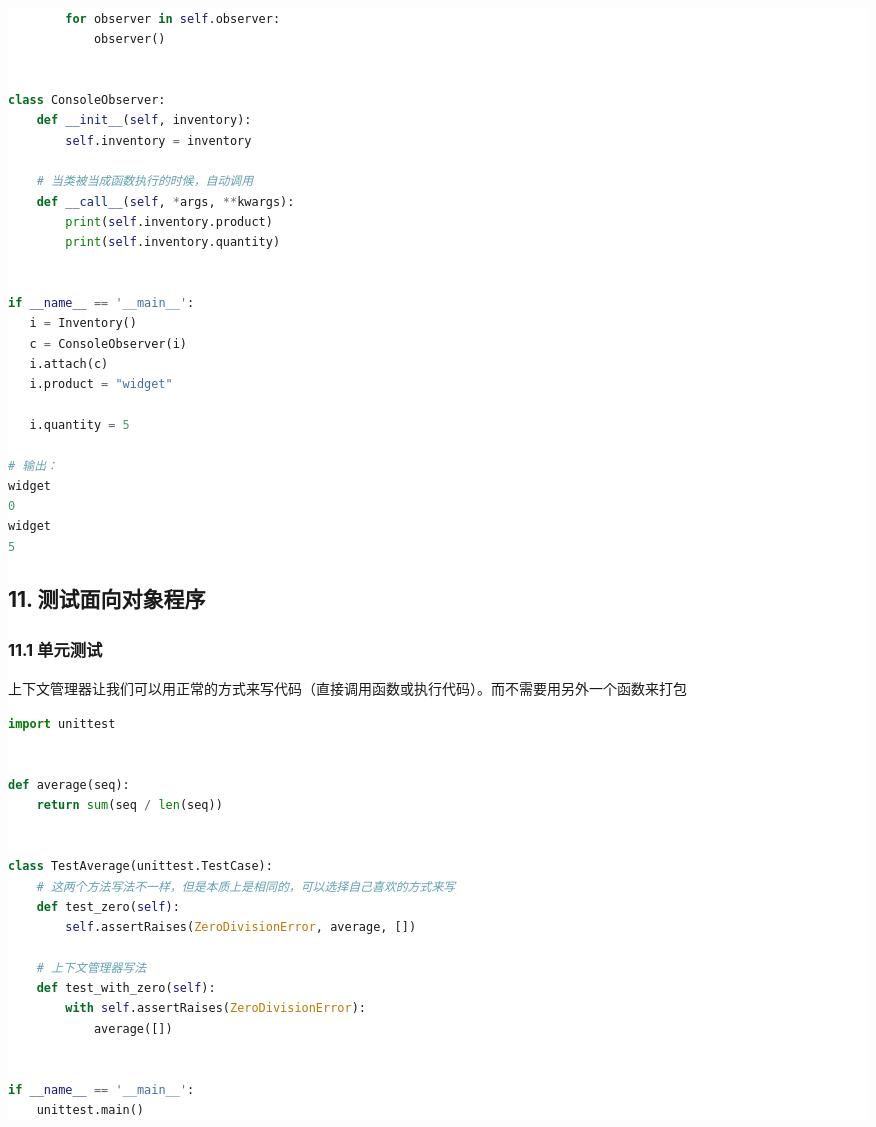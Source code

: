 ```python
        for observer in self.observer:
            observer()


class ConsoleObserver:
    def __init__(self, inventory):
        self.inventory = inventory

    # 当类被当成函数执行的时候，自动调用
    def __call__(self, *args, **kwargs):
        print(self.inventory.product)
        print(self.inventory.quantity)


if __name__ == '__main__':
   i = Inventory()
   c = ConsoleObserver(i)
   i.attach(c)
   i.product = "widget"

   i.quantity = 5

# 输出：
widget
0
widget
5
```

## 11. 测试面向对象程序

### 11.1 单元测试

上下文管理器让我们可以用正常的方式来写代码（直接调用函数或执行代码）。而不需要用另外一个函数来打包

```py
import unittest


def average(seq):
    return sum(seq / len(seq))


class TestAverage(unittest.TestCase):
    # 这两个方法写法不一样，但是本质上是相同的，可以选择自己喜欢的方式来写
    def test_zero(self):
        self.assertRaises(ZeroDivisionError, average, [])

    # 上下文管理器写法
    def test_with_zero(self):
        with self.assertRaises(ZeroDivisionError):
            average([])


if __name__ == '__main__':
    unittest.main()

```
